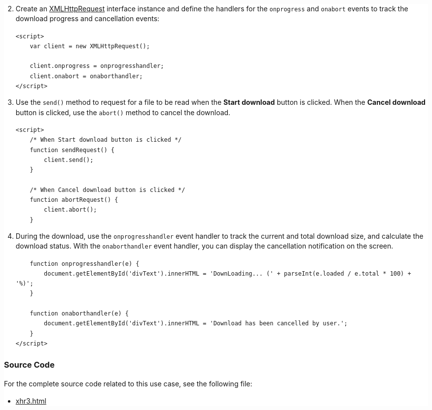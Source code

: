 2. Create an [XMLHttpRequest](http://www.w3.org/TR/2014/WD-XMLHttpRequest-20140130/#dom-xmlhttprequest) interface instance and define the handlers for the `onprogress` and `onabort` events to track the download progress and cancellation events:

   ```
   <script>
       var client = new XMLHttpRequest();

       client.onprogress = onprogresshandler;
       client.onabort = onaborthandler;
   </script>
   ```

3. Use the `send()` method to request for a file to be read when the **Start download** button is clicked. When the **Cancel download** button is clicked, use the `abort()` method to cancel the download.

   ```
   <script>
       /* When Start download button is clicked */
       function sendRequest() {
           client.send();
       }

       /* When Cancel download button is clicked */
       function abortRequest() {
           client.abort();
       }
   ```

4. During the download, use the `onprogresshandler` event handler to track the current and total download size, and calculate the download status. With the `onaborthandler` event handler, you can display the cancellation notification on the screen.

   ```
       function onprogresshandler(e) {
           document.getElementById('divText').innerHTML = 'DownLoading... (' + parseInt(e.loaded / e.total * 100) + '%)';
       }

       function onaborthandler(e) {
           document.getElementById('divText').innerHTML = 'Download has been cancelled by user.';
       }
   </script>
   ```

### Source Code

For the complete source code related to this use case, see the following file:

- [xhr3.html](http://download.tizen.org/misc/examples/w3c_html5/communication/xmlhttprequest_level_2)